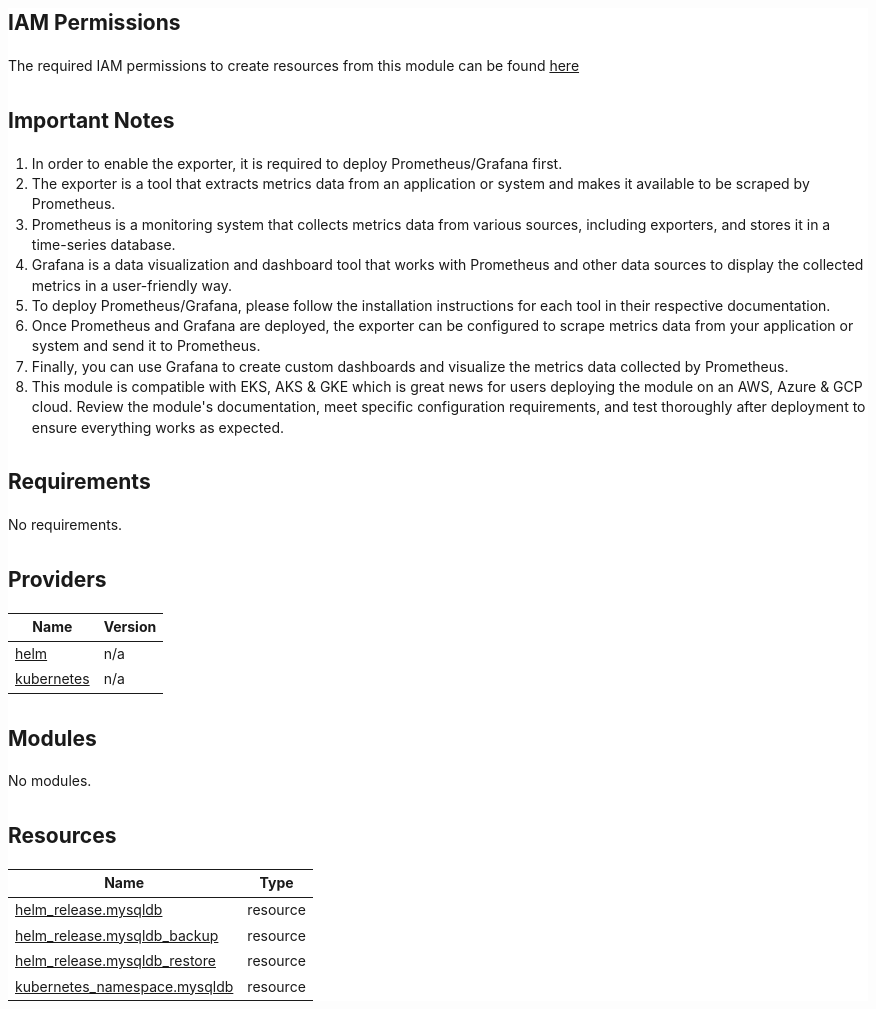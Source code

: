 ## IAM Permissions
The required IAM permissions to create resources from this module can be found [here](https://github.com/saturnops/terraform-kubernetes-mysql/blob/main/IAM.md)

## Important Notes
  1. In order to enable the exporter, it is required to deploy Prometheus/Grafana first.
  2. The exporter is a tool that extracts metrics data from an application or system and makes it available to be scraped by Prometheus.
  3. Prometheus is a monitoring system that collects metrics data from various sources, including exporters, and stores it in a time-series database.
  4. Grafana is a data visualization and dashboard tool that works with Prometheus and other data sources to display the collected metrics in a user-friendly way.
  5. To deploy Prometheus/Grafana, please follow the installation instructions for each tool in their respective documentation.
  6. Once Prometheus and Grafana are deployed, the exporter can be configured to scrape metrics data from your application or system and send it to Prometheus.
  7. Finally, you can use Grafana to create custom dashboards and visualize the metrics data collected by Prometheus.
  8. This module is compatible with EKS, AKS & GKE which is great news for users deploying the module on an AWS, Azure & GCP cloud. Review the module's documentation, meet specific configuration requirements, and test thoroughly after deployment to ensure everything works as expected.

## Requirements

No requirements.

## Providers

| Name | Version |
|------|---------|
| <a name="provider_helm"></a> [helm](#provider\_helm) | n/a |
| <a name="provider_kubernetes"></a> [kubernetes](#provider\_kubernetes) | n/a |

## Modules

No modules.

## Resources

| Name | Type |
|------|------|
| [helm_release.mysqldb](https://registry.terraform.io/providers/hashicorp/helm/latest/docs/resources/release) | resource |
| [helm_release.mysqldb_backup](https://registry.terraform.io/providers/hashicorp/helm/latest/docs/resources/release) | resource |
| [helm_release.mysqldb_restore](https://registry.terraform.io/providers/hashicorp/helm/latest/docs/resources/release) | resource |
| [kubernetes_namespace.mysqldb](https://registry.terraform.io/providers/hashicorp/kubernetes/latest/docs/resources/namespace) | resource |
